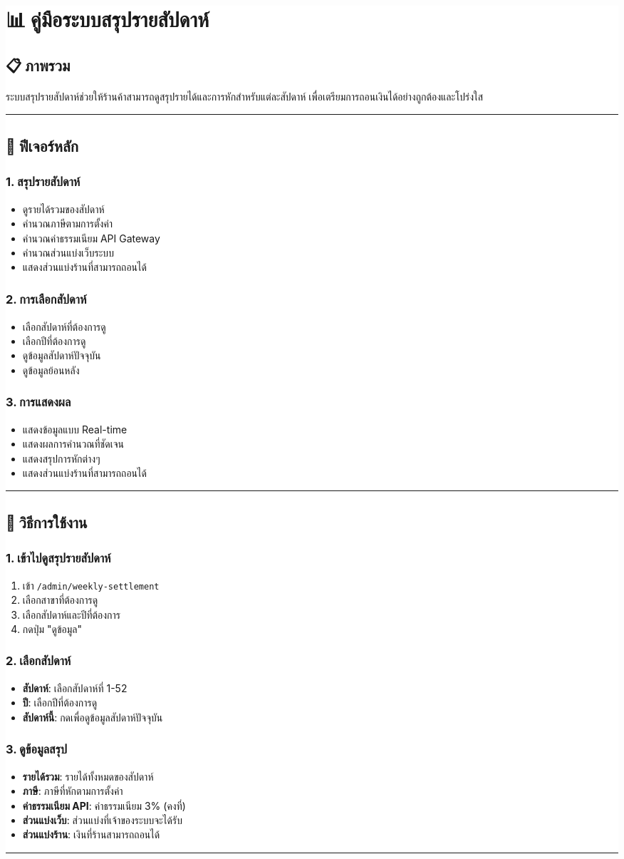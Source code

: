 # 📊 คู่มือระบบสรุปรายสัปดาห์

## 📋 ภาพรวม

ระบบสรุปรายสัปดาห์ช่วยให้ร้านค้าสามารถดูสรุปรายได้และการหักสำหรับแต่ละสัปดาห์ เพื่อเตรียมการถอนเงินได้อย่างถูกต้องและโปร่งใส

---

## 🎯 ฟีเจอร์หลัก

### 1. **สรุปรายสัปดาห์**
- ดูรายได้รวมของสัปดาห์
- คำนวณภาษีตามการตั้งค่า
- คำนวณค่าธรรมเนียม API Gateway
- คำนวณส่วนแบ่งเว็บระบบ
- แสดงส่วนแบ่งร้านที่สามารถถอนได้

### 2. **การเลือกสัปดาห์**
- เลือกสัปดาห์ที่ต้องการดู
- เลือกปีที่ต้องการดู
- ดูข้อมูลสัปดาห์ปัจจุบัน
- ดูข้อมูลย้อนหลัง

### 3. **การแสดงผล**
- แสดงข้อมูลแบบ Real-time
- แสดงผลการคำนวณที่ชัดเจน
- แสดงสรุปการหักต่างๆ
- แสดงส่วนแบ่งร้านที่สามารถถอนได้

---

## 🚀 วิธีการใช้งาน

### 1. **เข้าไปดูสรุปรายสัปดาห์**
1. เข้า `/admin/weekly-settlement`
2. เลือกสาขาที่ต้องการดู
3. เลือกสัปดาห์และปีที่ต้องการ
4. กดปุ่ม "ดูข้อมูล"

### 2. **เลือกสัปดาห์**
- **สัปดาห์**: เลือกสัปดาห์ที่ 1-52
- **ปี**: เลือกปีที่ต้องการดู
- **สัปดาห์นี้**: กดเพื่อดูข้อมูลสัปดาห์ปัจจุบัน

### 3. **ดูข้อมูลสรุป**
- **รายได้รวม**: รายได้ทั้งหมดของสัปดาห์
- **ภาษี**: ภาษีที่หักตามการตั้งค่า
- **ค่าธรรมเนียม API**: ค่าธรรมเนียม 3% (คงที่)
- **ส่วนแบ่งเว็บ**: ส่วนแบ่งที่เจ้าของระบบจะได้รับ
- **ส่วนแบ่งร้าน**: เงินที่ร้านสามารถถอนได้

---